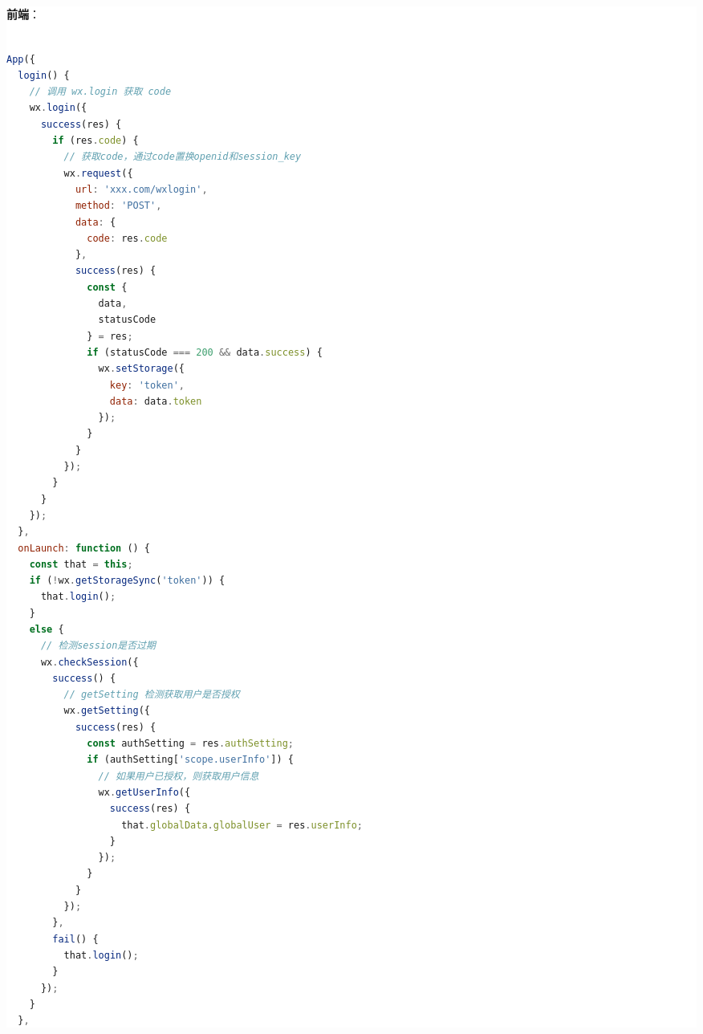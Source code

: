 **前端**：

```js

App({
  login() {
    // 调用 wx.login 获取 code
    wx.login({
      success(res) {
        if (res.code) {
          // 获取code，通过code置换openid和session_key
          wx.request({
            url: 'xxx.com/wxlogin',
            method: 'POST',
            data: {
              code: res.code
            },
            success(res) {
              const {
                data,
                statusCode
              } = res;
              if (statusCode === 200 && data.success) {
                wx.setStorage({
                  key: 'token',
                  data: data.token
                });
              }
            }
          });
        }
      }
    });
  },
  onLaunch: function () {
    const that = this;
    if (!wx.getStorageSync('token')) {
      that.login();
    }
    else {
      // 检测session是否过期
      wx.checkSession({
        success() {
          // getSetting 检测获取用户是否授权
          wx.getSetting({
            success(res) {
              const authSetting = res.authSetting;
              if (authSetting['scope.userInfo']) {
                // 如果用户已授权，则获取用户信息
                wx.getUserInfo({
                  success(res) {
                    that.globalData.globalUser = res.userInfo;
                  }
                });
              }
            }
          });
        },
        fail() {
          that.login();
        }
      });
    }
  },
```
